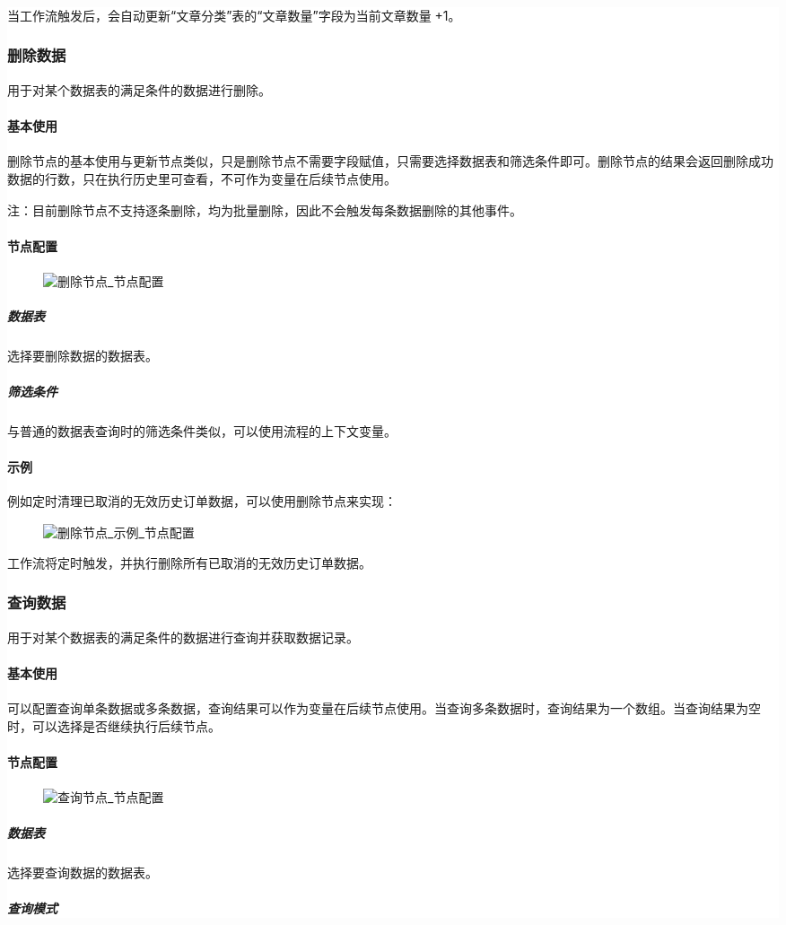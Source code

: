当工作流触发后，会自动更新“文章分类”表的“文章数量”字段为当前文章数量 +1。

### 删除数据

用于对某个数据表的满足条件的数据进行删除。

#### 基本使用

删除节点的基本使用与更新节点类似，只是删除节点不需要字段赋值，只需要选择数据表和筛选条件即可。删除节点的结果会返回删除成功数据的行数，只在执行历史里可查看，不可作为变量在后续节点使用。

注：目前删除节点不支持逐条删除，均为批量删除，因此不会触发每条数据删除的其他事件。

#### 节点配置

<figure>
    <img alt="删除节点_节点配置" src="https://github.com/nocobase/nocobase/assets/525658/2984b455-9639-418c-bda9-6c69a55f30c6" width="636" />
</figure>

##### 数据表

选择要删除数据的数据表。

##### 筛选条件

与普通的数据表查询时的筛选条件类似，可以使用流程的上下文变量。

#### 示例

例如定时清理已取消的无效历史订单数据，可以使用删除节点来实现：

<figure>
    <img alt="删除节点_示例_节点配置" src="https://github.com/nocobase/nocobase/assets/525658/665213ae-2a42-4166-9cba-5a12350a26b1" width="610" />
</figure>

工作流将定时触发，并执行删除所有已取消的无效历史订单数据。

### 查询数据

用于对某个数据表的满足条件的数据进行查询并获取数据记录。

#### 基本使用

可以配置查询单条数据或多条数据，查询结果可以作为变量在后续节点使用。当查询多条数据时，查询结果为一个数组。当查询结果为空时，可以选择是否继续执行后续节点。

#### 节点配置

<figure>
    <img alt="查询节点_节点配置" src="https://github.com/nocobase/nocobase/assets/525658/ad3a892e-0bdb-447e-9491-71f31ea23a2b" width="638" />
</figure>

##### 数据表

选择要查询数据的数据表。

##### 查询模式
